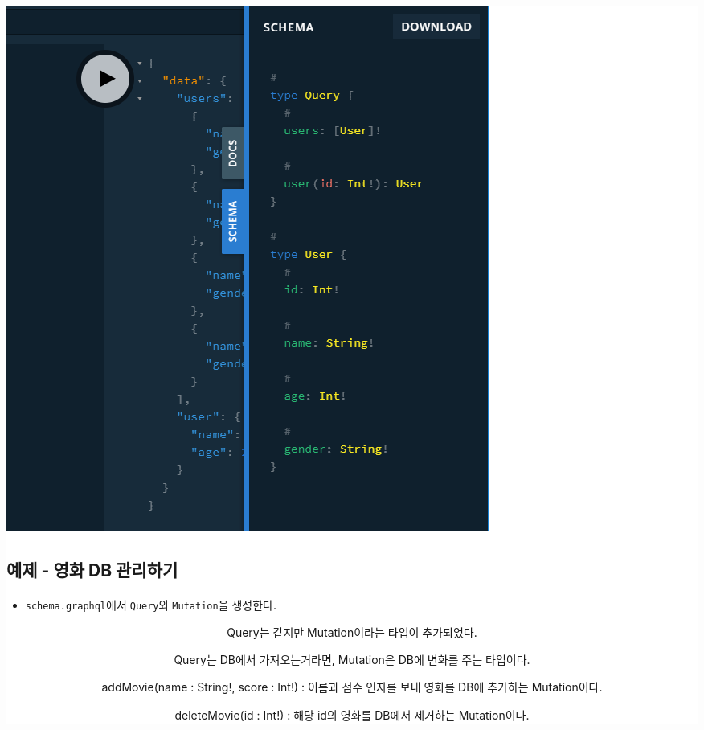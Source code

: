   <img src="/img/2021/01/07/14.PNG?raw=true" alt="14">
</div>

## 예제 - 영화 DB 관리하기
* `schema.graphql`에서 `Query`와 `Mutation`을 생성한다.
<div style="text-align : center">
  <p>
    Query는 같지만 Mutation이라는 타입이 추가되었다.
  </p>
  <p>
    Query는 DB에서 가져오는거라면, Mutation은 DB에 변화를 주는 타입이다.
  </p>
  <p>
    addMovie(name : String!, score : Int!) : 이름과 점수 인자를 보내 영화를 DB에 추가하는 Mutation이다.
  </p>
  <p>
    deleteMovie(id : Int!) : 해당 id의 영화를 DB에서 제거하는 Mutation이다.
  </p>